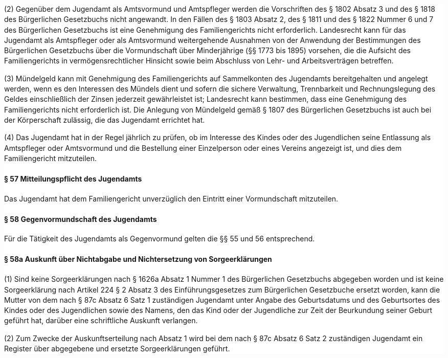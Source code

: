 (2) Gegenüber dem Jugendamt als Amtsvormund und Amtspfleger werden die
Vorschriften des § 1802 Absatz 3 und des § 1818 des Bürgerlichen
Gesetzbuchs nicht angewandt. In den Fällen des § 1803 Absatz 2, des §
1811 und des § 1822 Nummer 6 und 7 des Bürgerlichen Gesetzbuchs ist
eine Genehmigung des Familiengerichts nicht erforderlich. Landesrecht
kann für das Jugendamt als Amtspfleger oder als Amtsvormund
weitergehende Ausnahmen von der Anwendung der Bestimmungen des
Bürgerlichen Gesetzbuchs über die Vormundschaft über Minderjährige (§§
1773 bis 1895) vorsehen, die die Aufsicht des Familiengerichts in
vermögensrechtlicher Hinsicht sowie beim Abschluss von Lehr- und
Arbeitsverträgen betreffen.

(3) Mündelgeld kann mit Genehmigung des Familiengerichts auf
Sammelkonten des Jugendamts bereitgehalten und angelegt werden, wenn
es den Interessen des Mündels dient und sofern die sichere Verwaltung,
Trennbarkeit und Rechnungslegung des Geldes einschließlich der Zinsen
jederzeit gewährleistet ist; Landesrecht kann bestimmen, dass eine
Genehmigung des Familiengerichts nicht erforderlich ist. Die Anlegung
von Mündelgeld gemäß § 1807 des Bürgerlichen Gesetzbuchs ist auch bei
der Körperschaft zulässig, die das Jugendamt errichtet hat.

(4) Das Jugendamt hat in der Regel jährlich zu prüfen, ob im Interesse
des Kindes oder des Jugendlichen seine Entlassung als Amtspfleger oder
Amtsvormund und die Bestellung einer Einzelperson oder eines Vereins
angezeigt ist, und dies dem Familiengericht mitzuteilen.


#### § 57 Mitteilungspflicht des Jugendamts

Das Jugendamt hat dem Familiengericht unverzüglich den Eintritt einer
Vormundschaft mitzuteilen.


#### § 58 Gegenvormundschaft des Jugendamts

Für die Tätigkeit des Jugendamts als Gegenvormund gelten die §§ 55 und
56 entsprechend.


#### § 58a Auskunft über Nichtabgabe und Nichtersetzung von Sorgeerklärungen

(1) Sind keine Sorgeerklärungen nach § 1626a Absatz 1 Nummer 1 des
Bürgerlichen Gesetzbuchs abgegeben worden und ist keine Sorgeerklärung
nach Artikel 224 § 2 Absatz 3 des Einführungsgesetzes zum Bürgerlichen
Gesetzbuche ersetzt worden, kann die Mutter von dem nach § 87c Absatz
6 Satz 1 zuständigen Jugendamt unter Angabe des Geburtsdatums und des
Geburtsortes des Kindes oder des Jugendlichen sowie des Namens, den
das Kind oder der Jugendliche zur Zeit der Beurkundung seiner Geburt
geführt hat, darüber eine schriftliche Auskunft verlangen.

(2) Zum Zwecke der Auskunftserteilung nach Absatz 1 wird bei dem nach
§ 87c Absatz 6 Satz 2 zuständigen Jugendamt ein Register über
abgegebene und ersetzte Sorgeerklärungen geführt.

